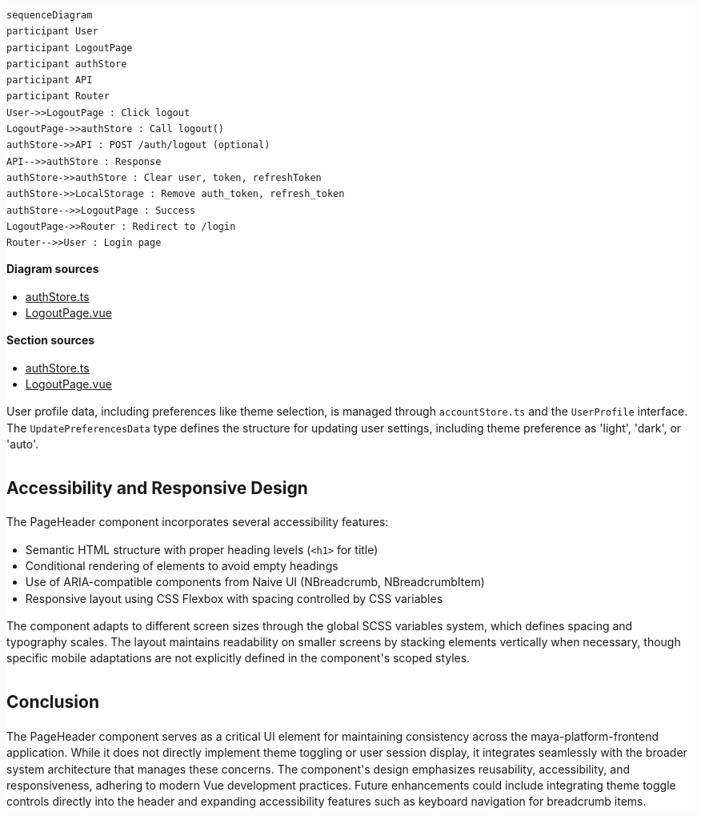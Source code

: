 ```mermaid
sequenceDiagram
participant User
participant LogoutPage
participant authStore
participant API
participant Router
User->>LogoutPage : Click logout
LogoutPage->>authStore : Call logout()
authStore->>API : POST /auth/logout (optional)
API-->>authStore : Response
authStore->>authStore : Clear user, token, refreshToken
authStore->>LocalStorage : Remove auth_token, refresh_token
authStore-->>LogoutPage : Success
LogoutPage->>Router : Redirect to /login
Router-->>User : Login page
```

**Diagram sources**
- [authStore.ts](file://src/root/auth/store/authStore.ts#L44-L95)
- [LogoutPage.vue](file://src/root/auth/pages/LogoutPage.vue#L0-L81)

**Section sources**
- [authStore.ts](file://src/root/auth/store/authStore.ts#L44-L95)
- [LogoutPage.vue](file://src/root/auth/pages/LogoutPage.vue#L0-L81)

User profile data, including preferences like theme selection, is managed through `accountStore.ts` and the `UserProfile` interface. The `UpdatePreferencesData` type defines the structure for updating user settings, including theme preference as 'light', 'dark', or 'auto'.

## Accessibility and Responsive Design
The PageHeader component incorporates several accessibility features:
- Semantic HTML structure with proper heading levels (`<h1>` for title)
- Conditional rendering of elements to avoid empty headings
- Use of ARIA-compatible components from Naive UI (NBreadcrumb, NBreadcrumbItem)
- Responsive layout using CSS Flexbox with spacing controlled by CSS variables

The component adapts to different screen sizes through the global SCSS variables system, which defines spacing and typography scales. The layout maintains readability on smaller screens by stacking elements vertically when necessary, though specific mobile adaptations are not explicitly defined in the component's scoped styles.

## Conclusion
The PageHeader component serves as a critical UI element for maintaining consistency across the maya-platform-frontend application. While it does not directly implement theme toggling or user session display, it integrates seamlessly with the broader system architecture that manages these concerns. The component's design emphasizes reusability, accessibility, and responsiveness, adhering to modern Vue development practices. Future enhancements could include integrating theme toggle controls directly into the header and expanding accessibility features such as keyboard navigation for breadcrumb items.